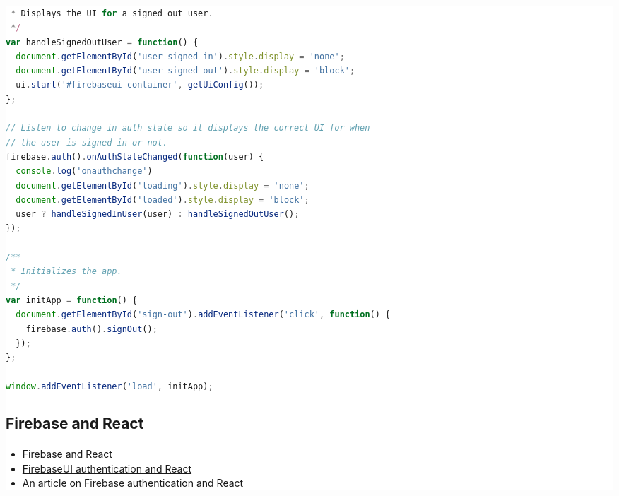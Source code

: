 ```js
 * Displays the UI for a signed out user.
 */
var handleSignedOutUser = function() {
  document.getElementById('user-signed-in').style.display = 'none';
  document.getElementById('user-signed-out').style.display = 'block';
  ui.start('#firebaseui-container', getUiConfig());
};

// Listen to change in auth state so it displays the correct UI for when
// the user is signed in or not.
firebase.auth().onAuthStateChanged(function(user) {
  console.log('onauthchange')
  document.getElementById('loading').style.display = 'none';
  document.getElementById('loaded').style.display = 'block';
  user ? handleSignedInUser(user) : handleSignedOutUser();
});

/**
 * Initializes the app.
 */
var initApp = function() {
  document.getElementById('sign-out').addEventListener('click', function() {
    firebase.auth().signOut();
  });
};

window.addEventListener('load', initApp);
```


## Firebase and React

- [Firebase and React](https://github.com/firebase/reactfire#using-the-firebase-js-sdk-in-react)
- [FirebaseUI authentication and React](https://github.com/firebase/firebaseui-web-react)
- [An article on Firebase authentication and React](https://css-tricks.com/firebase-react-part-2-user-authentication/)
